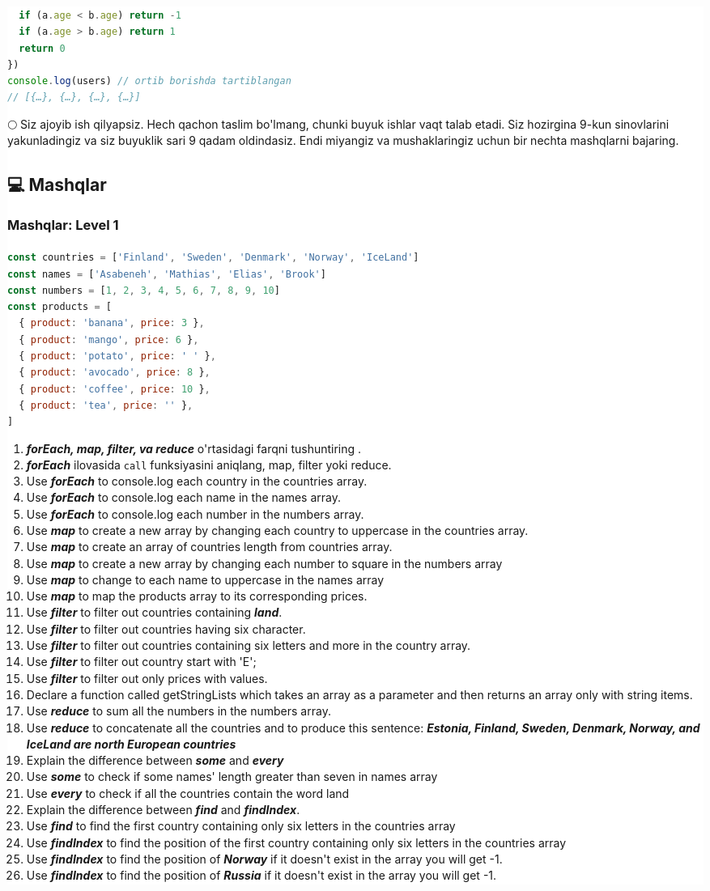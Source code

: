 ```js
  if (a.age < b.age) return -1
  if (a.age > b.age) return 1
  return 0
})
console.log(users) // ortib borishda tartiblangan
// [{…}, {…}, {…}, {…}]
```

🌕 Siz ajoyib ish qilyapsiz. Hech qachon taslim bo'lmang, chunki buyuk ishlar vaqt talab etadi. Siz hozirgina 9-kun sinovlarini yakunladingiz va siz buyuklik sari 9 qadam oldindasiz. Endi miyangiz va mushaklaringiz uchun bir nechta mashqlarni bajaring.

## 💻 Mashqlar

### Mashqlar: Level 1

```js
const countries = ['Finland', 'Sweden', 'Denmark', 'Norway', 'IceLand']
const names = ['Asabeneh', 'Mathias', 'Elias', 'Brook']
const numbers = [1, 2, 3, 4, 5, 6, 7, 8, 9, 10]
const products = [
  { product: 'banana', price: 3 },
  { product: 'mango', price: 6 },
  { product: 'potato', price: ' ' },
  { product: 'avocado', price: 8 },
  { product: 'coffee', price: 10 },
  { product: 'tea', price: '' },
]
```

1. **_forEach, map, filter, va reduce_** o'rtasidagi farqni tushuntiring .
2. **_forEach_** ilovasida `call` funksiyasini aniqlang, map, filter yoki reduce.
3. Use **_forEach_** to console.log each country in the countries array.
4. Use **_forEach_** to console.log each name in the names array.
5. Use **_forEach_** to console.log each number in the numbers array.
6. Use **_map_** to create a new array by changing each country to uppercase in the countries array.
7. Use **_map_** to create an array of countries length from countries array.
8. Use **_map_** to create a new array by changing each number to square in the numbers array
9. Use **_map_** to change to each name to uppercase in the names array
10. Use **_map_** to map the products array to its corresponding prices.
11. Use **_filter_** to filter out countries containing **_land_**.
12. Use **_filter_** to filter out countries having six character.
13. Use **_filter_** to filter out countries containing six letters and more in the country array.
14. Use **_filter_** to filter out country start with 'E';
15. Use **_filter_** to filter out only prices with values.
16. Declare a function called getStringLists which takes an array as a parameter and then returns an array only with string items.
17. Use **_reduce_** to sum all the numbers in the numbers array.
18. Use **_reduce_** to concatenate all the countries and to produce this sentence: **_Estonia, Finland, Sweden, Denmark, Norway, and IceLand are north European countries_**
19. Explain the difference between **_some_** and **_every_**
20. Use **_some_** to check if some names' length greater than seven in names array
21. Use **_every_** to check if all the countries contain the word land
22. Explain the difference between **_find_** and **_findIndex_**.
23. Use **_find_** to find the first country containing only six letters in the countries array
24. Use **_findIndex_** to find the position of the first country containing only six letters in the countries array
25. Use **_findIndex_** to find the position of **_Norway_** if it doesn't exist in the array you will get -1.
26. Use **_findIndex_** to find the position of **_Russia_** if it doesn't exist in the array you will get -1.
